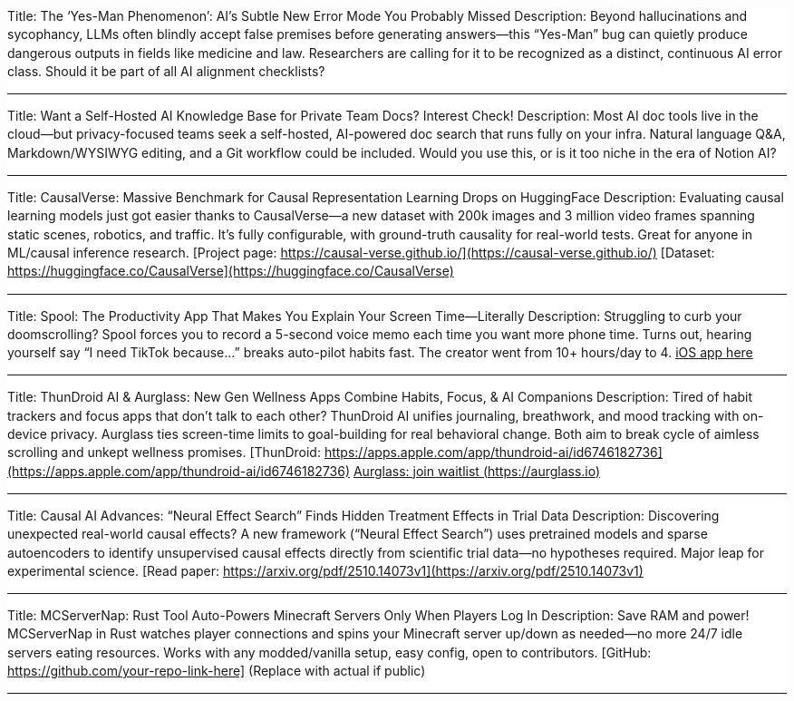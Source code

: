 
Title: The ‘Yes-Man Phenomenon’: AI’s Subtle New Error Mode You Probably Missed
Description: Beyond hallucinations and sycophancy, LLMs often blindly accept false premises before generating answers—this “Yes-Man” bug can quietly produce dangerous outputs in fields like medicine and law. Researchers are calling for it to be recognized as a distinct, continuous AI error class. Should it be part of all AI alignment checklists?

---

Title: Want a Self-Hosted AI Knowledge Base for Private Team Docs? Interest Check!
Description: Most AI doc tools live in the cloud—but privacy-focused teams seek a self-hosted, AI-powered doc search that runs fully on your infra. Natural language Q&A, Markdown/WYSIWYG editing, and a Git workflow could be included. Would you use this, or is it too niche in the era of Notion AI?

---

Title: CausalVerse: Massive Benchmark for Causal Representation Learning Drops on HuggingFace
Description: Evaluating causal learning models just got easier thanks to CausalVerse—a new dataset with 200k images and 3 million video frames spanning static scenes, robotics, and traffic. It’s fully configurable, with ground-truth causality for real-world tests. Great for anyone in ML/causal inference research.
[Project page: https://causal-verse.github.io/](https://causal-verse.github.io/) 
[Dataset: https://huggingface.co/CausalVerse](https://huggingface.co/CausalVerse)

---

Title: Spool: The Productivity App That Makes You Explain Your Screen Time—Literally
Description: Struggling to curb your doomscrolling? Spool forces you to record a 5-second voice memo each time you want more phone time. Turns out, hearing yourself say “I need TikTok because…” breaks auto-pilot habits fast. The creator went from 10+ hours/day to 4.
[iOS app here](https://apps.apple.com/app/spool/id6479872337)

---

Title: ThunDroid AI & Aurglass: New Gen Wellness Apps Combine Habits, Focus, & AI Companions
Description: Tired of habit trackers and focus apps that don’t talk to each other? ThunDroid AI unifies journaling, breathwork, and mood tracking with on-device privacy. Aurglass ties screen-time limits to goal-building for real behavioral change. Both aim to break cycle of aimless scrolling and unkept wellness promises.
[ThunDroid: https://apps.apple.com/app/thundroid-ai/id6746182736](https://apps.apple.com/app/thundroid-ai/id6746182736)
[Aurglass: join waitlist (https://aurglass.io)](https://aurglass.io)

---

Title: Causal AI Advances: “Neural Effect Search” Finds Hidden Treatment Effects in Trial Data
Description: Discovering unexpected real-world causal effects? A new framework (“Neural Effect Search”) uses pretrained models and sparse autoencoders to identify unsupervised causal effects directly from scientific trial data—no hypotheses required. Major leap for experimental science.
[Read paper: https://arxiv.org/pdf/2510.14073v1](https://arxiv.org/pdf/2510.14073v1)

---

Title: MCServerNap: Rust Tool Auto-Powers Minecraft Servers Only When Players Log In
Description: Save RAM and power! MCServerNap in Rust watches player connections and spins your Minecraft server up/down as needed—no more 24/7 idle servers eating resources. Works with any modded/vanilla setup, easy config, open to contributors.
[GitHub: https://github.com/your-repo-link-here] (Replace with actual if public)

---